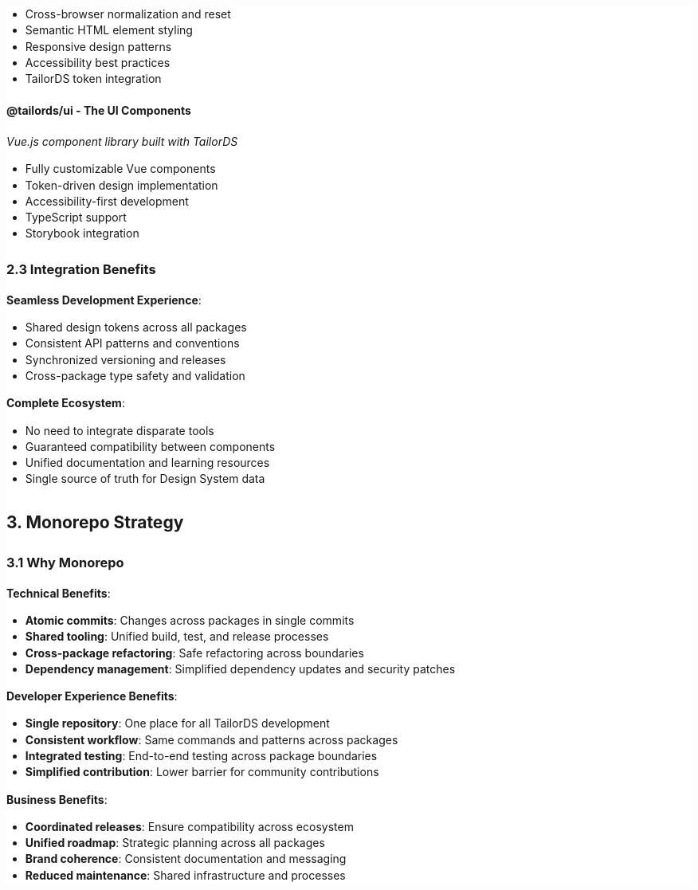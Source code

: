 - Cross-browser normalization and reset
- Semantic HTML element styling
- Responsive design patterns
- Accessibility best practices
- TailorDS token integration

#### **@tailords/ui** - The UI Components

_Vue.js component library built with TailorDS_

- Fully customizable Vue components
- Token-driven design implementation
- Accessibility-first development
- TypeScript support
- Storybook integration

### 2.3 Integration Benefits

**Seamless Development Experience**:

- Shared design tokens across all packages
- Consistent API patterns and conventions
- Synchronized versioning and releases
- Cross-package type safety and validation

**Complete Ecosystem**:

- No need to integrate disparate tools
- Guaranteed compatibility between components
- Unified documentation and learning resources
- Single source of truth for Design System data

## 3. Monorepo Strategy

### 3.1 Why Monorepo

**Technical Benefits**:

- **Atomic commits**: Changes across packages in single commits
- **Shared tooling**: Unified build, test, and release processes
- **Cross-package refactoring**: Safe refactoring across boundaries
- **Dependency management**: Simplified dependency updates and security patches

**Developer Experience Benefits**:

- **Single repository**: One place for all TailorDS development
- **Consistent workflow**: Same commands and patterns across packages
- **Integrated testing**: End-to-end testing across package boundaries
- **Simplified contribution**: Lower barrier for community contributions

**Business Benefits**:

- **Coordinated releases**: Ensure compatibility across ecosystem
- **Unified roadmap**: Strategic planning across all packages
- **Brand coherence**: Consistent documentation and messaging
- **Reduced maintenance**: Shared infrastructure and processes
